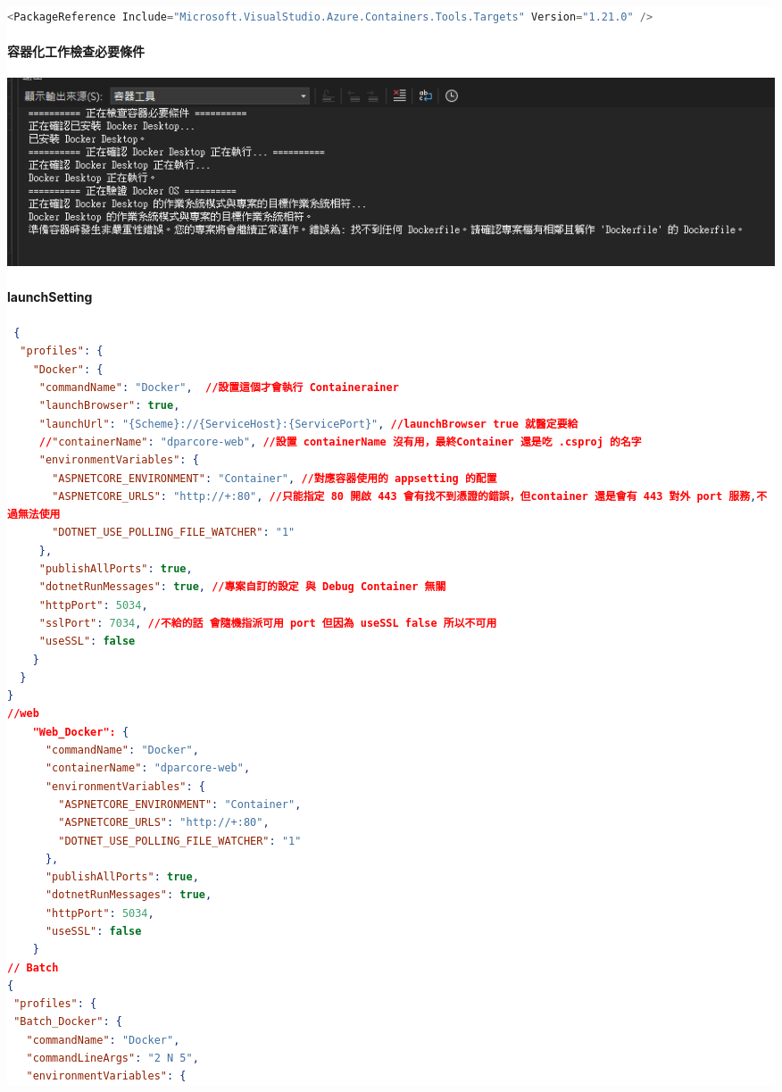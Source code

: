 ```c#
<PackageReference Include="Microsoft.VisualStudio.Azure.Containers.Tools.Targets" Version="1.21.0" />
```

#### 容器化工作檢查必要條件

![image-20250218151049257](.attach/.docker/image-20250218151049257.png)

#### launchSetting

```json
 {
  "profiles": {
    "Docker": {  
     "commandName": "Docker",  //設置這個才會執行 Containerainer
     "launchBrowser": true,
     "launchUrl": "{Scheme}://{ServiceHost}:{ServicePort}", //launchBrowser true 就醫定要給
     //"containerName": "dparcore-web", //設置 containerName 沒有用，最終Container 還是吃 .csproj 的名字
     "environmentVariables": {
       "ASPNETCORE_ENVIRONMENT": "Container", //對應容器使用的 appsetting 的配置
       "ASPNETCORE_URLS": "http://+:80", //只能指定 80 開啟 443 會有找不到憑證的錯誤，但container 還是會有 443 對外 port 服務,不過無法使用
       "DOTNET_USE_POLLING_FILE_WATCHER": "1"
     },
     "publishAllPorts": true,
     "dotnetRunMessages": true, //專案自訂的設定 與 Debug Container 無關
     "httpPort": 5034,
     "sslPort": 7034, //不給的話 會隨機指派可用 port 但因為 useSSL false 所以不可用
     "useSSL": false
   	}
  }
}
//web
    "Web_Docker": {
      "commandName": "Docker",
      "containerName": "dparcore-web",
      "environmentVariables": {
        "ASPNETCORE_ENVIRONMENT": "Container",
        "ASPNETCORE_URLS": "http://+:80",
        "DOTNET_USE_POLLING_FILE_WATCHER": "1"
      },
      "publishAllPorts": true,
      "dotnetRunMessages": true,
      "httpPort": 5034,
      "useSSL": false
    }
// Batch
{
 "profiles": {
 "Batch_Docker": {
   "commandName": "Docker",
   "commandLineArgs": "2 N 5",
   "environmentVariables": {
```